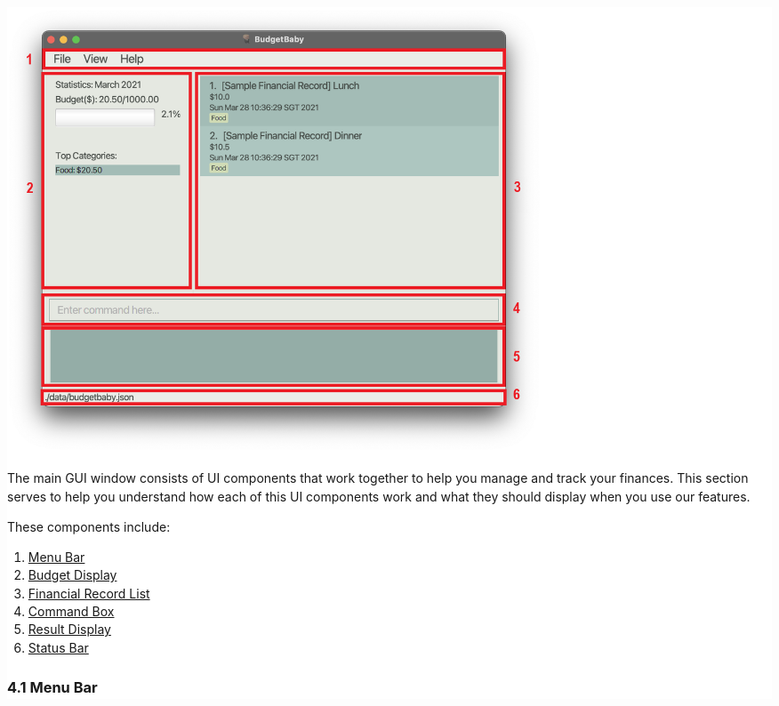<img src="images/Ui_Components.png" width="600px">

The main GUI window consists of UI components that work together to help you manage and track your finances. This section serves to help you understand how each of this UI components work and what they should display when you use our features.

These components include:

1. [Menu Bar](#41-menu-bar)
2. [Budget Display](#42-budget-display)
3. [Financial Record List](#43-financial-record-list)
4. [Command Box](#44-command-box)
5. [Result Display](#45-result-display)
6. [Status Bar](#46-status-bar)

### 4.1 Menu Bar
